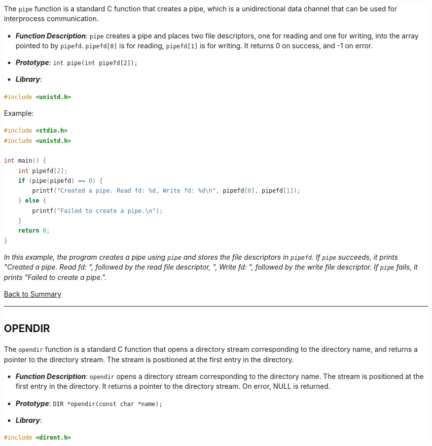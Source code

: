 The `pipe` function is a standard C function that creates a pipe, which is a unidirectional data channel that can be used for interprocess communication.

- ***Function Description***: `pipe` creates a pipe and places two file descriptors, one for reading and one for writing, into the array pointed to by `pipefd`. `pipefd[0]` is for reading, `pipefd[1]` is for writing. It returns 0 on success, and -1 on error.

- ***Prototype***: `int pipe(int pipefd[2]);`

- ***Library***:
```c
#include <unistd.h>
```

Example:

```c
#include <stdio.h>
#include <unistd.h>

int main() {
	int pipefd[2];
	if (pipe(pipefd) == 0) {
		printf("Created a pipe. Read fd: %d, Write fd: %d\n", pipefd[0], pipefd[1]);
	} else {
		printf("Failed to create a pipe.\n");
	}
	return 0;
}
```

*In this example, the program creates a pipe using `pipe` and stores the file descriptors in `pipefd`. If `pipe` succeeds, it prints "Created a pipe. Read fd: ", followed by the read file descriptor, ", Write fd: ", followed by the write file descriptor.*
*If `pipe` fails, it prints "Failed to create a pipe.".*


[Back to Summary](#summary)

---------------------------------------------------------------------------------
## OPENDIR

The `opendir` function is a standard C function that opens a directory stream corresponding to the directory name, and returns a pointer to the directory stream. The stream is positioned at the first entry in the directory.

- ***Function Description***: `opendir` opens a directory stream corresponding to the directory name. The stream is positioned at the first entry in the directory. It returns a pointer to the directory stream. On error, NULL is returned.

- ***Prototype***: `DIR *opendir(const char *name);`

- ***Library***:
```c
#include <dirent.h>
```
